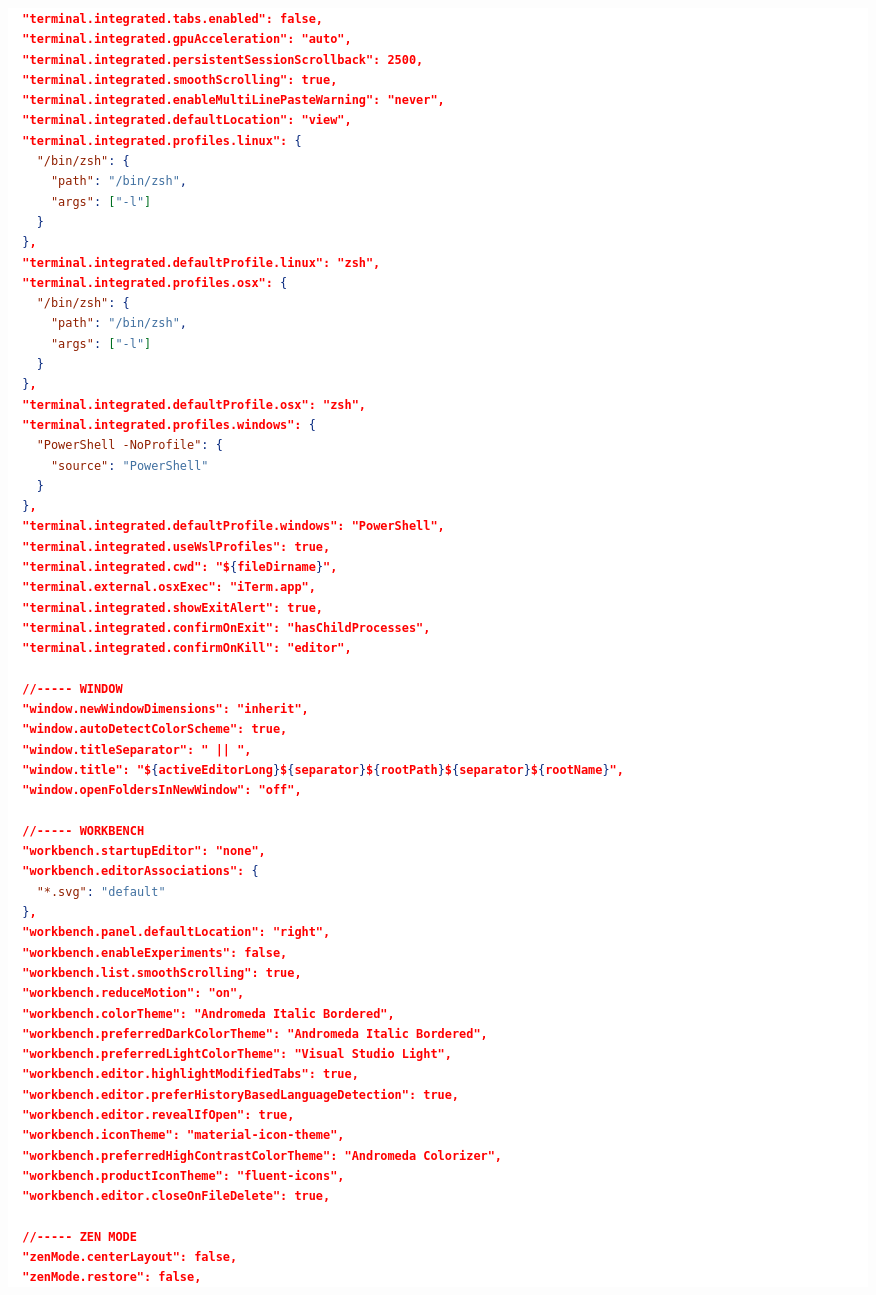 ```json
  "terminal.integrated.tabs.enabled": false,
  "terminal.integrated.gpuAcceleration": "auto",
  "terminal.integrated.persistentSessionScrollback": 2500,
  "terminal.integrated.smoothScrolling": true,
  "terminal.integrated.enableMultiLinePasteWarning": "never",
  "terminal.integrated.defaultLocation": "view",
  "terminal.integrated.profiles.linux": {
    "/bin/zsh": {
      "path": "/bin/zsh",
      "args": ["-l"]
    }
  },
  "terminal.integrated.defaultProfile.linux": "zsh",
  "terminal.integrated.profiles.osx": {
    "/bin/zsh": {
      "path": "/bin/zsh",
      "args": ["-l"]
    }
  },
  "terminal.integrated.defaultProfile.osx": "zsh",
  "terminal.integrated.profiles.windows": {
    "PowerShell -NoProfile": {
      "source": "PowerShell"
    }
  },
  "terminal.integrated.defaultProfile.windows": "PowerShell",
  "terminal.integrated.useWslProfiles": true,
  "terminal.integrated.cwd": "${fileDirname}",
  "terminal.external.osxExec": "iTerm.app",
  "terminal.integrated.showExitAlert": true,
  "terminal.integrated.confirmOnExit": "hasChildProcesses",
  "terminal.integrated.confirmOnKill": "editor",

  //----- WINDOW
  "window.newWindowDimensions": "inherit",
  "window.autoDetectColorScheme": true,
  "window.titleSeparator": " || ",
  "window.title": "${activeEditorLong}${separator}${rootPath}${separator}${rootName}",
  "window.openFoldersInNewWindow": "off",

  //----- WORKBENCH
  "workbench.startupEditor": "none",
  "workbench.editorAssociations": {
    "*.svg": "default"
  },
  "workbench.panel.defaultLocation": "right",
  "workbench.enableExperiments": false,
  "workbench.list.smoothScrolling": true,
  "workbench.reduceMotion": "on",
  "workbench.colorTheme": "Andromeda Italic Bordered",
  "workbench.preferredDarkColorTheme": "Andromeda Italic Bordered",
  "workbench.preferredLightColorTheme": "Visual Studio Light",
  "workbench.editor.highlightModifiedTabs": true,
  "workbench.editor.preferHistoryBasedLanguageDetection": true,
  "workbench.editor.revealIfOpen": true,
  "workbench.iconTheme": "material-icon-theme",
  "workbench.preferredHighContrastColorTheme": "Andromeda Colorizer",
  "workbench.productIconTheme": "fluent-icons",
  "workbench.editor.closeOnFileDelete": true,

  //----- ZEN MODE
  "zenMode.centerLayout": false,
  "zenMode.restore": false,
```